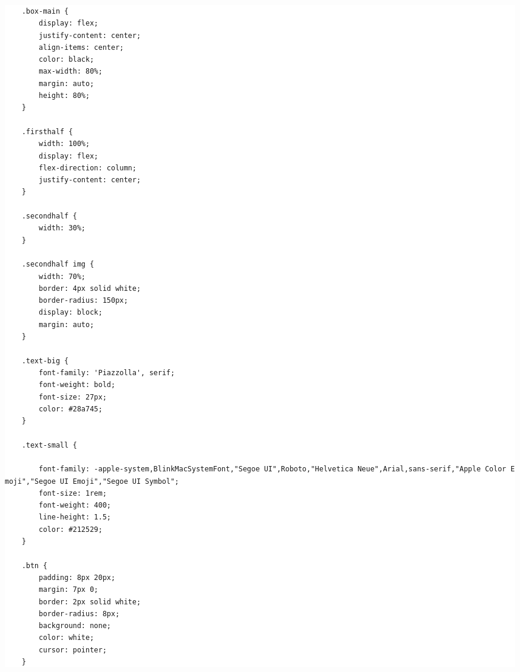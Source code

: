 		.box-main {
			display: flex;
			justify-content: center;
			align-items: center;
			color: black;
			max-width: 80%;
			margin: auto;
			height: 80%;
		}

		.firsthalf {
			width: 100%;
			display: flex;
			flex-direction: column;
			justify-content: center;
		}

		.secondhalf {
			width: 30%;
		}

		.secondhalf img {
			width: 70%;
			border: 4px solid white;
			border-radius: 150px;
			display: block;
			margin: auto;
		}

		.text-big {
			font-family: 'Piazzolla', serif;
			font-weight: bold;
			font-size: 27px;
			color: #28a745;
		}

		.text-small {
			
			font-family: -apple-system,BlinkMacSystemFont,"Segoe UI",Roboto,"Helvetica Neue",Arial,sans-serif,"Apple Color Emoji","Segoe UI Emoji","Segoe UI Symbol";
            font-size: 1rem;
            font-weight: 400;
            line-height: 1.5;
            color: #212529;
		}

		.btn {
			padding: 8px 20px;
			margin: 7px 0;
			border: 2px solid white;
			border-radius: 8px;
			background: none;
			color: white;
			cursor: pointer;
		}
